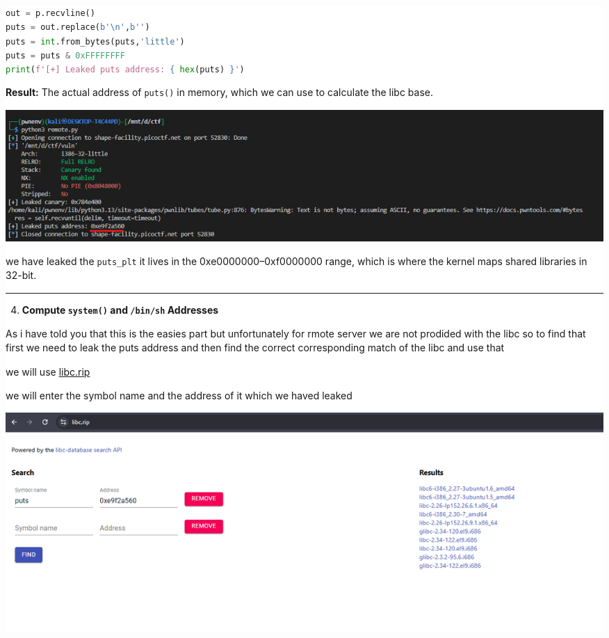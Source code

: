 ```python
out = p.recvline()
puts = out.replace(b'\n',b'')
puts = int.from_bytes(puts,'little')
puts = puts & 0xFFFFFFFF
print(f'[+] Leaked puts address: { hex(puts) }')
```

**Result:** The actual address of `puts()` in memory, which we can use to calculate the libc base.


![odd](./img/odd.png)


we have leaked the `puts_plt` it lives in the 0xe0000000–0xf0000000 range, which is where the kernel maps shared libraries in 32-bit.

---

4. **Compute `system()` and `/bin/sh` Addresses**

As i have told you that this is the easies part but unfortunately for rmote server we are not prodided with the libc so to find that first we need to leak the puts address and then find the correct corresponding match of the libc and use that

we will use [libc.rip](https://libc.rip/) 

we will enter the symbol name and the address of it which we haved leaked 


![right libc](./img/right_libc.png)
